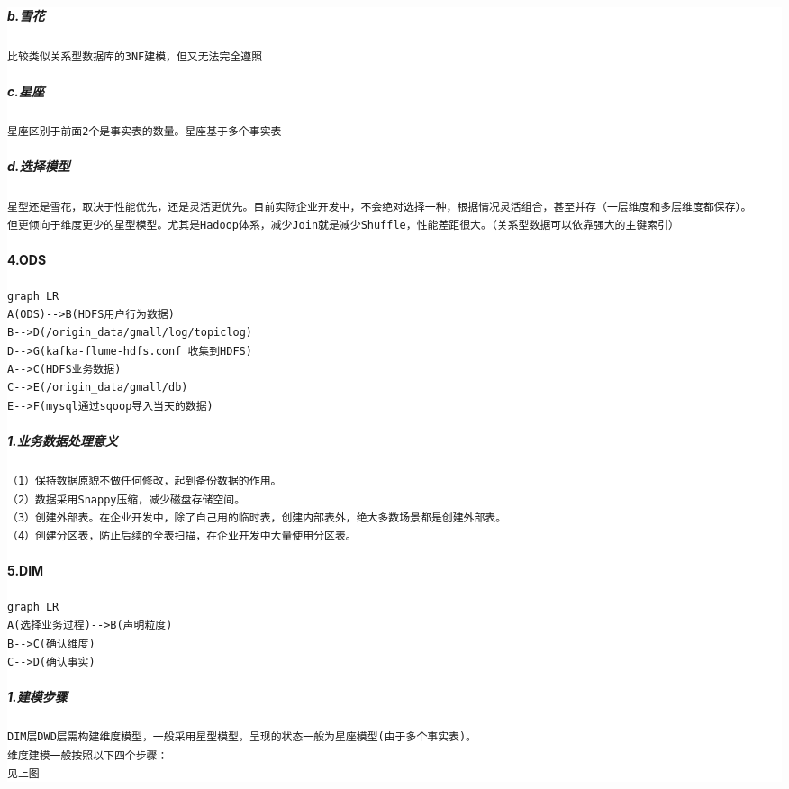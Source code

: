 ##### b.雪花

```
比较类似关系型数据库的3NF建模，但又无法完全遵照
```

##### c.星座

```
星座区别于前面2个是事实表的数量。星座基于多个事实表
```

##### d.选择模型

```
星型还是雪花，取决于性能优先，还是灵活更优先。目前实际企业开发中，不会绝对选择一种，根据情况灵活组合，甚至并存（一层维度和多层维度都保存）。
但更倾向于维度更少的星型模型。尤其是Hadoop体系，减少Join就是减少Shuffle，性能差距很大。（关系型数据可以依靠强大的主键索引）
```

#### 4.ODS



```mermaid
graph LR
A(ODS)-->B(HDFS用户行为数据)
B-->D(/origin_data/gmall/log/topiclog)
D-->G(kafka-flume-hdfs.conf 收集到HDFS)
A-->C(HDFS业务数据)
C-->E(/origin_data/gmall/db)
E-->F(mysql通过sqoop导入当天的数据)
```

##### 1.业务数据处理意义

```
（1）保持数据原貌不做任何修改，起到备份数据的作用。
（2）数据采用Snappy压缩，减少磁盘存储空间。
（3）创建外部表。在企业开发中，除了自己用的临时表，创建内部表外，绝大多数场景都是创建外部表。
（4）创建分区表，防止后续的全表扫描，在企业开发中大量使用分区表。
```

#### 5.DIM

```mermaid
graph LR
A(选择业务过程)-->B(声明粒度)
B-->C(确认维度)
C-->D(确认事实)
```

##### 1.建模步骤

```
DIM层DWD层需构建维度模型，一般采用星型模型，呈现的状态一般为星座模型(由于多个事实表)。
维度建模一般按照以下四个步骤：
见上图
```

